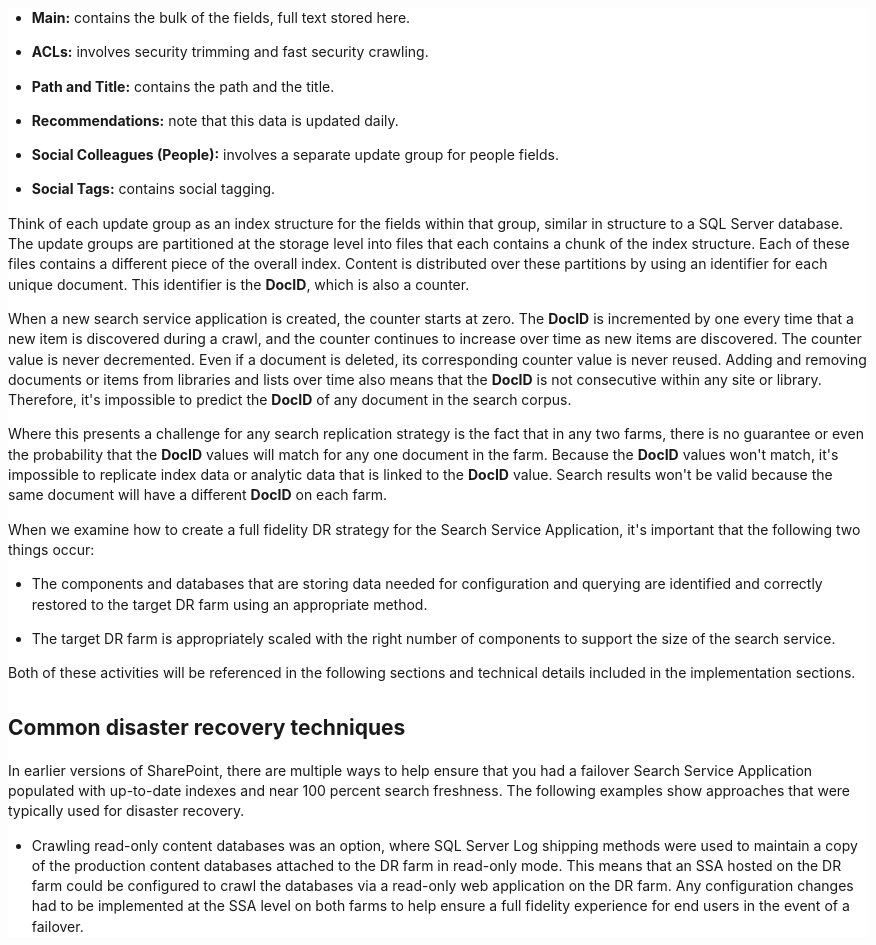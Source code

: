 - **Main:** contains the bulk of the fields, full text stored here. 
    
- **ACLs:** involves security trimming and fast security crawling. 
    
- **Path and Title:** contains the path and the title. 
    
- **Recommendations:** note that this data is updated daily. 
    
- **Social Colleagues (People):** involves a separate update group for people fields. 
    
- **Social Tags:** contains social tagging. 
    
Think of each update group as an index structure for the fields within that group, similar in structure to a SQL Server database. The update groups are partitioned at the storage level into files that each contains a chunk of the index structure. Each of these files contains a different piece of the overall index. Content is distributed over these partitions by using an identifier for each unique document. This identifier is the **DocID**, which is also a counter. 
  
When a new search service application is created, the counter starts at zero. The **DocID** is incremented by one every time that a new item is discovered during a crawl, and the counter continues to increase over time as new items are discovered. The counter value is never decremented. Even if a document is deleted, its corresponding counter value is never reused. Adding and removing documents or items from libraries and lists over time also means that the **DocID** is not consecutive within any site or library. Therefore, it's impossible to predict the **DocID** of any document in the search corpus. 
  
Where this presents a challenge for any search replication strategy is the fact that in any two farms, there is no guarantee or even the probability that the **DocID** values will match for any one document in the farm. Because the **DocID** values won't match, it's impossible to replicate index data or analytic data that is linked to the **DocID** value. Search results won't be valid because the same document will have a different **DocID** on each farm. 
  
When we examine how to create a full fidelity DR strategy for the Search Service Application, it's important that the following two things occur:
  
- The components and databases that are storing data needed for configuration and querying are identified and correctly restored to the target DR farm using an appropriate method.
    
- The target DR farm is appropriately scaled with the right number of components to support the size of the search service.
    
Both of these activities will be referenced in the following sections and technical details included in the implementation sections.
  
## Common disaster recovery techniques
<a name="CDRtechniques"> </a>

In earlier versions of SharePoint, there are multiple ways to help ensure that you had a failover Search Service Application populated with up-to-date indexes and near 100 percent search freshness. The following examples show approaches that were typically used for disaster recovery.
  
- Crawling read-only content databases was an option, where SQL Server Log shipping methods were used to maintain a copy of the production content databases attached to the DR farm in read-only mode. This means that an SSA hosted on the DR farm could be configured to crawl the databases via a read-only web application on the DR farm. Any configuration changes had to be implemented at the SSA level on both farms to help ensure a full fidelity experience for end users in the event of a failover.
    